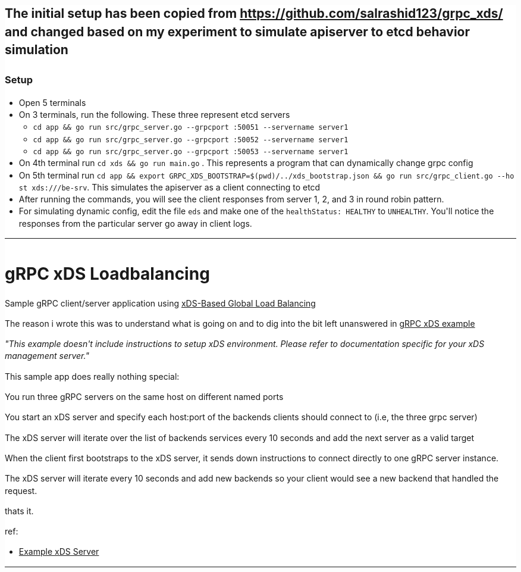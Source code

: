 
## The initial setup has been copied from https://github.com/salrashid123/grpc_xds/ and changed based on my experiment to simulate apiserver to etcd behavior simulation
### Setup
- Open 5 terminals
- On 3 terminals, run the following. These three represent etcd servers
  - `cd app && go run src/grpc_server.go --grpcport :50051 --servername server1`
  - `cd app && go run src/grpc_server.go --grpcport :50052 --servername server1`
  - `cd app && go run src/grpc_server.go --grpcport :50053 --servername server1`
- On 4th terminal run `cd xds && go run main.go` . This represents a program that can dynamically change grpc config
- On 5th terminal run `cd app && export GRPC_XDS_BOOTSTRAP=$(pwd)/../xds_bootstrap.json && go run src/grpc_client.go --host xds:///be-srv`. This simulates the apiserver as a client connecting to etcd
- After running the commands, you will see the client responses from server 1, 2, and 3 in round robin pattern.
- For simulating dynamic config, edit the file `eds` and make one of the `healthStatus: HEALTHY` to `UNHEALTHY`. You'll notice the responses from the particular server go away in client logs.
----------------------------------------------------------------------------------------------------------------------
# gRPC xDS Loadbalancing

Sample gRPC client/server application using  [xDS-Based Global Load Balancing](https://godoc.org/google.golang.org/grpc/xds)


The reason i wrote this was to understand what is going on and to dig into the bit left unanswered in [gRPC xDS example](https://github.com/grpc/grpc-go/blob/master/examples/features/xds/README.md)

_"This example doesn't include instructions to setup xDS environment. Please refer to documentation specific for your xDS management server."_


This sample app does really nothing special:

You run three gRPC servers on the same host on different named ports

You start an xDS server and specify each host:port of the backends clients should connect to (i.e, the three grpc server)

The xDS server will iterate over the list of backends services every 10 seconds and add the next server as a valid target

When the client first bootstraps to the xDS server, it sends down instructions to connect directly to one gRPC server instance.

The xDS server will iterate every 10 seconds and add new backends so your client would see a new backend that handled the request.


thats it.


ref:

- [Example xDS Server](https://github.com/envoyproxy/go-control-plane/tree/master/internal/example)

---
